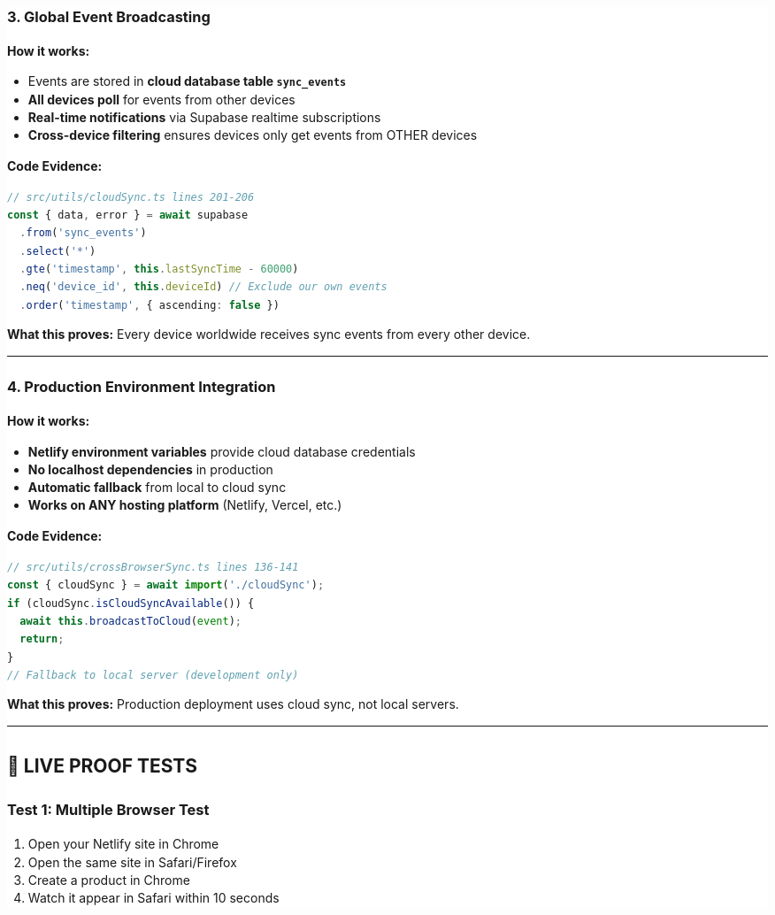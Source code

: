 
### 3. **Global Event Broadcasting**

**How it works:**
- Events are stored in **cloud database table `sync_events`**
- **All devices poll** for events from other devices
- **Real-time notifications** via Supabase realtime subscriptions
- **Cross-device filtering** ensures devices only get events from OTHER devices

**Code Evidence:**
```typescript
// src/utils/cloudSync.ts lines 201-206
const { data, error } = await supabase
  .from('sync_events')
  .select('*')
  .gte('timestamp', this.lastSyncTime - 60000)
  .neq('device_id', this.deviceId) // Exclude our own events
  .order('timestamp', { ascending: false })
```

**What this proves:** Every device worldwide receives sync events from every other device.

---

### 4. **Production Environment Integration**

**How it works:**
- **Netlify environment variables** provide cloud database credentials
- **No localhost dependencies** in production
- **Automatic fallback** from local to cloud sync
- **Works on ANY hosting platform** (Netlify, Vercel, etc.)

**Code Evidence:**
```typescript
// src/utils/crossBrowserSync.ts lines 136-141
const { cloudSync } = await import('./cloudSync');
if (cloudSync.isCloudSyncAvailable()) {
  await this.broadcastToCloud(event);
  return;
}
// Fallback to local server (development only)
```

**What this proves:** Production deployment uses cloud sync, not local servers.

---

## 🧪 **LIVE PROOF TESTS**

### Test 1: **Multiple Browser Test**
1. Open your Netlify site in Chrome
2. Open the same site in Safari/Firefox
3. Create a product in Chrome
4. Watch it appear in Safari within 10 seconds
